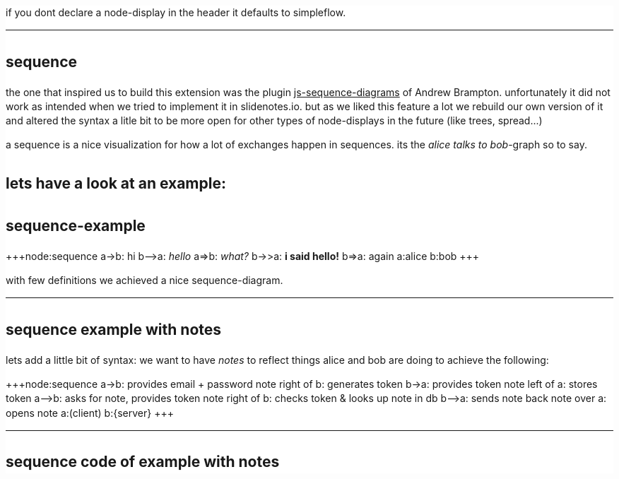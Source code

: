 if you dont declare a node-display in the header it defaults to simpleflow. 


---
## sequence

the one that inspired us to build this extension was the plugin [js-sequence-diagrams](https://bramp.github.io/js-sequence-diagrams/) of Andrew Brampton.
unfortunately it did not work as intended when we tried to implement it in slidenotes.io. but as we liked this feature a lot we rebuild our own version of it and altered the syntax a litle bit to be more open for other types of node-displays in the future (like trees, spread...)

a sequence is a nice visualization for how a lot of exchanges happen in sequences. its the *alice talks to bob*-graph so to say. 

lets have a look at an example:
---
## sequence-example
+++node:sequence
a->b: hi
b-->a: *hello*
a=>b: *what?*
b->>a: **i said hello!**
b=>a: again
a:alice
b:bob
+++

with few definitions we achieved a nice sequence-diagram. 

---
## sequence example with notes

lets add a little bit of syntax: we want to have *notes* to reflect things alice and bob are doing to achieve the following:

+++node:sequence
a->b: provides email + password
note right of b: generates token
b->a: provides token
note left of a: stores token
a-->b: asks for note, provides token
note right of b: checks token & looks up note in db
b-->a: sends note back
note over a: opens note
a:(client)
b:{server}
+++

---
## sequence code of example with notes

